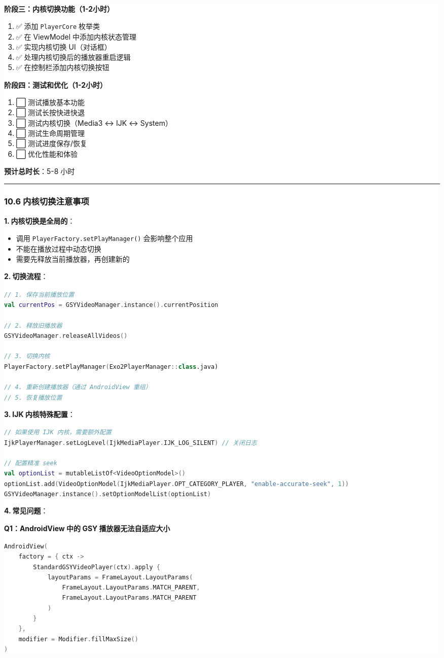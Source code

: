 **阶段三：内核切换功能（1-2小时）**
1. ✅ 添加 `PlayerCore` 枚举类
2. ✅ 在 ViewModel 中添加内核状态管理
3. ✅ 实现内核切换 UI（对话框）
4. ✅ 处理内核切换后的播放器重启逻辑
5. ✅ 在控制栏添加内核切换按钮

**阶段四：测试和优化（1-2小时）**
1. ⬜ 测试播放基本功能
2. ⬜ 测试长按快进快退
3. ⬜ 测试内核切换（Media3 ↔ IJK ↔ System）
4. ⬜ 测试生命周期管理
5. ⬜ 测试进度保存/恢复
6. ⬜ 优化性能和体验

**预计总时长**：5-8 小时

---

### 10.6 内核切换注意事项

**1. 内核切换是全局的**：
- 调用 `PlayerFactory.setPlayManager()` 会影响整个应用
- 不能在播放过程中动态切换
- 需要先释放当前播放器，再创建新的

**2. 切换流程**：
```kotlin
// 1. 保存当前播放位置
val currentPos = GSYVideoManager.instance().currentPosition

// 2. 释放旧播放器
GSYVideoManager.releaseAllVideos()

// 3. 切换内核
PlayerFactory.setPlayManager(Exo2PlayerManager::class.java)

// 4. 重新创建播放器（通过 AndroidView 重组）
// 5. 恢复播放位置
```

**3. IJK 内核特殊配置**：
```kotlin
// 如果使用 IJK 内核，需要额外配置
IjkPlayerManager.setLogLevel(IjkMediaPlayer.IJK_LOG_SILENT) // 关闭日志

// 配置精准 seek
val optionList = mutableListOf<VideoOptionModel>()
optionList.add(VideoOptionModel(IjkMediaPlayer.OPT_CATEGORY_PLAYER, "enable-accurate-seek", 1))
GSYVideoManager.instance().setOptionModelList(optionList)
```

**4. 常见问题**：

**Q1：AndroidView 中的 GSY 播放器无法自适应大小**
```kotlin
AndroidView(
    factory = { ctx ->
        StandardGSYVideoPlayer(ctx).apply {
            layoutParams = FrameLayout.LayoutParams(
                FrameLayout.LayoutParams.MATCH_PARENT,
                FrameLayout.LayoutParams.MATCH_PARENT
            )
        }
    },
    modifier = Modifier.fillMaxSize()
)
```